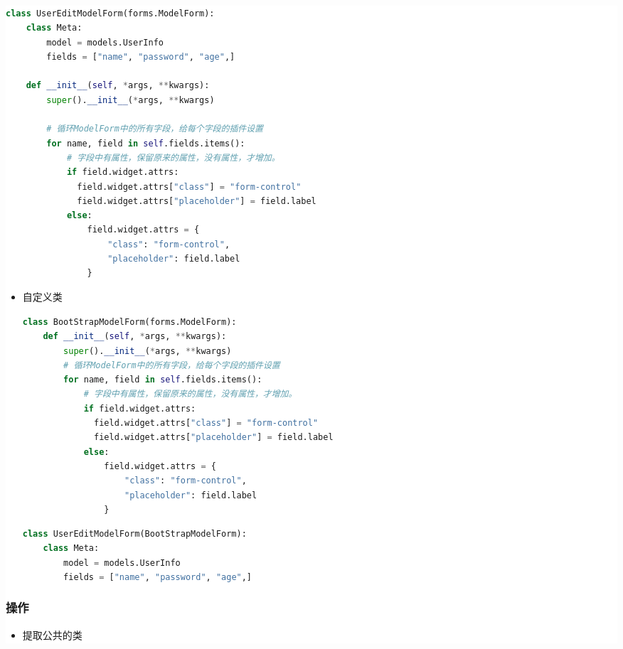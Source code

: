   ```python
  class UserEditModelForm(forms.ModelForm):
      class Meta:
          model = models.UserInfo
          fields = ["name", "password", "age",]

      def __init__(self, *args, **kwargs):
          super().__init__(*args, **kwargs)

          # 循环ModelForm中的所有字段，给每个字段的插件设置
          for name, field in self.fields.items():
              # 字段中有属性，保留原来的属性，没有属性，才增加。
              if field.widget.attrs:
  				field.widget.attrs["class"] = "form-control"
  				field.widget.attrs["placeholder"] = field.label
              else:
                  field.widget.attrs = {
                      "class": "form-control", 
                      "placeholder": field.label
                  }
  ```
- 自定义类

  ```python
  class BootStrapModelForm(forms.ModelForm):
      def __init__(self, *args, **kwargs):
          super().__init__(*args, **kwargs)
          # 循环ModelForm中的所有字段，给每个字段的插件设置
          for name, field in self.fields.items():
              # 字段中有属性，保留原来的属性，没有属性，才增加。
              if field.widget.attrs:
  				field.widget.attrs["class"] = "form-control"
  				field.widget.attrs["placeholder"] = field.label
              else:
                  field.widget.attrs = {
                      "class": "form-control", 
                      "placeholder": field.label
                  }
  ```

  ```python
  class UserEditModelForm(BootStrapModelForm):
      class Meta:
          model = models.UserInfo
          fields = ["name", "password", "age",]
  ```

### 操作

- 提取公共的类
